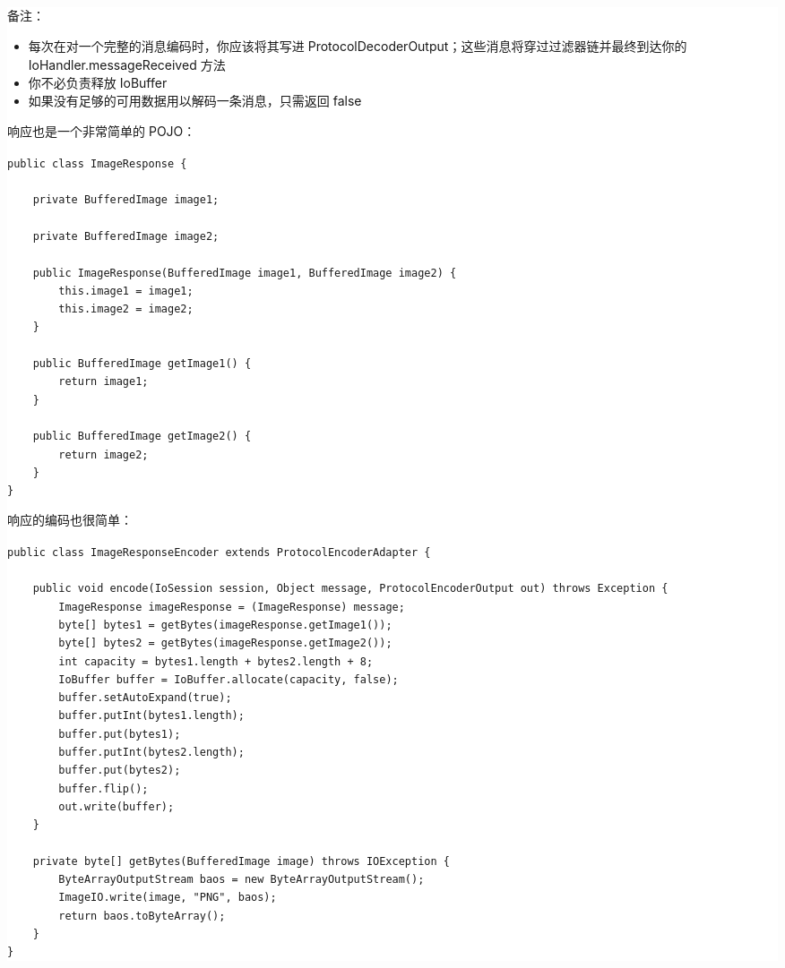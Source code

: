 备注：

*   每次在对一个完整的消息编码时，你应该将其写进 ProtocolDecoderOutput；这些消息将穿过过滤器链并最终到达你的 IoHandler.messageReceived 方法
*   你不必负责释放 IoBuffer
*   如果没有足够的可用数据用以解码一条消息，只需返回 false

响应也是一个非常简单的 POJO：

```
public class ImageResponse {

    private BufferedImage image1;

    private BufferedImage image2;

    public ImageResponse(BufferedImage image1, BufferedImage image2) {
        this.image1 = image1;
        this.image2 = image2;
    }

    public BufferedImage getImage1() {
        return image1;
    }

    public BufferedImage getImage2() {
        return image2;
    }
} 
```

响应的编码也很简单：

```
public class ImageResponseEncoder extends ProtocolEncoderAdapter {

    public void encode(IoSession session, Object message, ProtocolEncoderOutput out) throws Exception {
        ImageResponse imageResponse = (ImageResponse) message;
        byte[] bytes1 = getBytes(imageResponse.getImage1());
        byte[] bytes2 = getBytes(imageResponse.getImage2());
        int capacity = bytes1.length + bytes2.length + 8;
        IoBuffer buffer = IoBuffer.allocate(capacity, false);
        buffer.setAutoExpand(true);
        buffer.putInt(bytes1.length);
        buffer.put(bytes1);
        buffer.putInt(bytes2.length);
        buffer.put(bytes2);
        buffer.flip();
        out.write(buffer);
    }

    private byte[] getBytes(BufferedImage image) throws IOException {
        ByteArrayOutputStream baos = new ByteArrayOutputStream();
        ImageIO.write(image, "PNG", baos);
        return baos.toByteArray();
    }
} 
```
